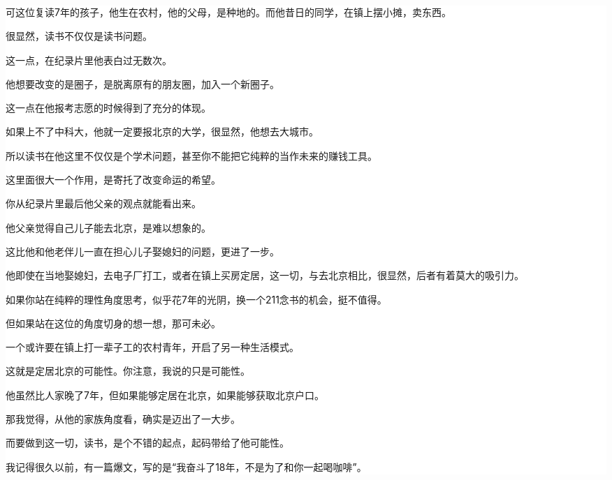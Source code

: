 可这位复读7年的孩子，他生在农村，他的父母，是种地的。而他昔日的同学，在镇上摆小摊，卖东西。

  

很显然，读书不仅仅是读书问题。

  

这一点，在纪录片里他表白过无数次。

  

他想要改变的是圈子，是脱离原有的朋友圈，加入一个新圈子。

  

这一点在他报考志愿的时候得到了充分的体现。

  

如果上不了中科大，他就一定要报北京的大学，很显然，他想去大城市。

  

所以读书在他这里不仅仅是个学术问题，甚至你不能把它纯粹的当作未来的赚钱工具。

  

这里面很大一个作用，是寄托了改变命运的希望。

  

你从纪录片里最后他父亲的观点就能看出来。

  

他父亲觉得自己儿子能去北京，是难以想象的。

  

这比他和他老伴儿一直在担心儿子娶媳妇的问题，更进了一步。

  

他即使在当地娶媳妇，去电子厂打工，或者在镇上买房定居，这一切，与去北京相比，很显然，后者有着莫大的吸引力。

  

如果你站在纯粹的理性角度思考，似乎花7年的光阴，换一个211念书的机会，挺不值得。

  

但如果站在这位的角度切身的想一想，那可未必。

  

一个或许要在镇上打一辈子工的农村青年，开启了另一种生活模式。

  

这就是定居北京的可能性。你注意，我说的只是可能性。

  

他虽然比人家晚了7年，但如果能够定居在北京，如果能够获取北京户口。

  

那我觉得，从他的家族角度看，确实是迈出了一大步。

  

而要做到这一切，读书，是个不错的起点，起码带给了他可能性。

  

我记得很久以前，有一篇爆文，写的是“我奋斗了18年，不是为了和你一起喝咖啡”。
